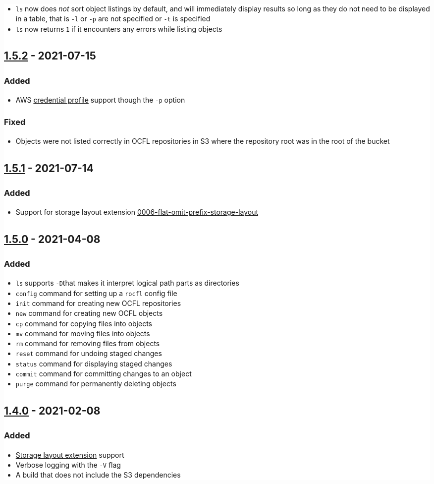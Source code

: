 - `ls` now does _not_ sort object listings by default, and will
  immediately display results so long as they do not need to be
  displayed in a table, that is `-l` or `-p` are not specified or `-t`
  is specified
- `ls` now returns `1` if it encounters any errors while listing objects

## [1.5.2] - 2021-07-15

### Added

- AWS [credential
  profile](https://docs.aws.amazon.com/cli/latest/userguide/cli-configure-files.html)
  support though the `-p` option
  
### Fixed

- Objects were not listed correctly in OCFL repositories in S3 where
  the repository root was in the root of the bucket
  
## [1.5.1] - 2021-07-14

### Added

- Support for storage layout extension
  [0006-flat-omit-prefix-storage-layout](https://ocfl.github.io/extensions/0006-flat-omit-prefix-storage-layout.html)

## [1.5.0] - 2021-04-08

### Added

- `ls` supports `-D`that makes it interpret logical path parts as
  directories
- `config` command for setting up a `rocfl` config file
- `init` command for creating new OCFL repositories
- `new` command for creating new OCFL objects
- `cp` command for copying files into objects
- `mv` command for moving files into objects
- `rm` command for removing files from objects
- `reset` command for undoing staged changes
- `status` command for displaying staged changes
- `commit` command for committing changes to an object
- `purge` command for permanently deleting objects

## [1.4.0] - 2021-02-08

### Added

- [Storage layout extension](https://ocfl.github.io/extensions/)
  support
- Verbose logging with the `-V` flag
- A build that does not include the S3 dependencies


[Unreleased]: https://github.com/pwinckles/rocfl/compare/v1.7.0...HEAD
[1.7.0]: https://github.com/pwinckles/rocfl/compare/v1.6.6...v1.7.0
[1.6.6]: https://github.com/pwinckles/rocfl/compare/v1.6.5...v1.6.6
[1.6.5]: https://github.com/pwinckles/rocfl/compare/v1.6.4...v1.6.5
[1.6.4]: https://github.com/pwinckles/rocfl/compare/v1.6.3...v1.6.4
[1.6.3]: https://github.com/pwinckles/rocfl/compare/v1.6.2...v1.6.3
[1.6.2]: https://github.com/pwinckles/rocfl/compare/v1.6.1...v1.6.2
[1.6.1]: https://github.com/pwinckles/rocfl/compare/v1.6.0...v1.6.1
[1.6.0]: https://github.com/pwinckles/rocfl/compare/v1.5.2...v1.6.0
[1.5.2]: https://github.com/pwinckles/rocfl/compare/v1.5.1...v1.5.2
[1.5.1]: https://github.com/pwinckles/rocfl/compare/v1.5.0...v1.5.1
[1.5.0]: https://github.com/pwinckles/rocfl/compare/v1.4.0...v1.5.0
[1.4.0]: https://github.com/pwinckles/rocfl/compare/v1.3.1...v1.4.0
[1.3.3]: https://github.com/pwinckles/rocfl/compare/v1.3.1...v1.3.3
[1.3.2]: https://github.com/pwinckles/rocfl/compare/v1.3.1...v1.3.2
[1.3.1]: https://github.com/pwinckles/rocfl/compare/v1.3.0...v1.3.1
[1.3.0]: https://github.com/pwinckles/rocfl/compare/v1.2.0...v1.3.0
[1.2.0]: https://github.com/pwinckles/rocfl/compare/v1.1.2...v1.2.0
[1.1.2]: https://github.com/pwinckles/rocfl/compare/v1.1.1...v1.1.2
[1.1.1]: https://github.com/pwinckles/rocfl/compare/v1.1.1...v1.1.1
[1.1.0]: https://github.com/pwinckles/rocfl/compare/v1.0.3...v1.1.0
[1.0.3]: https://github.com/pwinckles/rocfl/compare/v1.0.2...v1.0.3
[1.0.2]: https://github.com/pwinckles/rocfl/compare/v1.0.1...v1.0.2
[1.0.1]: https://github.com/pwinckles/rocfl/compare/v1.0.0...v1.0.1
[1.0.0]: https://github.com/pwinckles/rocfl/releases/tag/v1.0.0